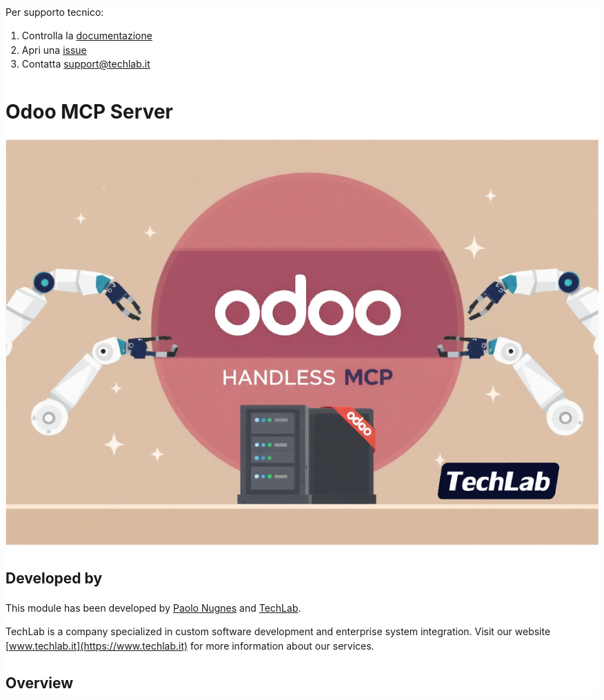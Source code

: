 Per supporto tecnico:
1. Controlla la [documentazione](docs/)
2. Apri una [issue](https://github.com/pandeussilvae/mcp-odoo-panda/issues)
3. Contatta [support@techlab.it](mailto:support@techlab.it)

# Odoo MCP Server

<div align="center">
  <img src="assets/Odoo MCP Server.png" alt="Odoo MCP Server Logo" width="100%"/> 
</div>

## Developed by

This module has been developed by [Paolo Nugnes](https://github.com/pandeussilvae) and [TechLab](https://www.techlab.it).

TechLab is a company specialized in custom software development and enterprise system integration. Visit our website [www.techlab.it](https://www.techlab.it) for more information about our services.

## Overview
